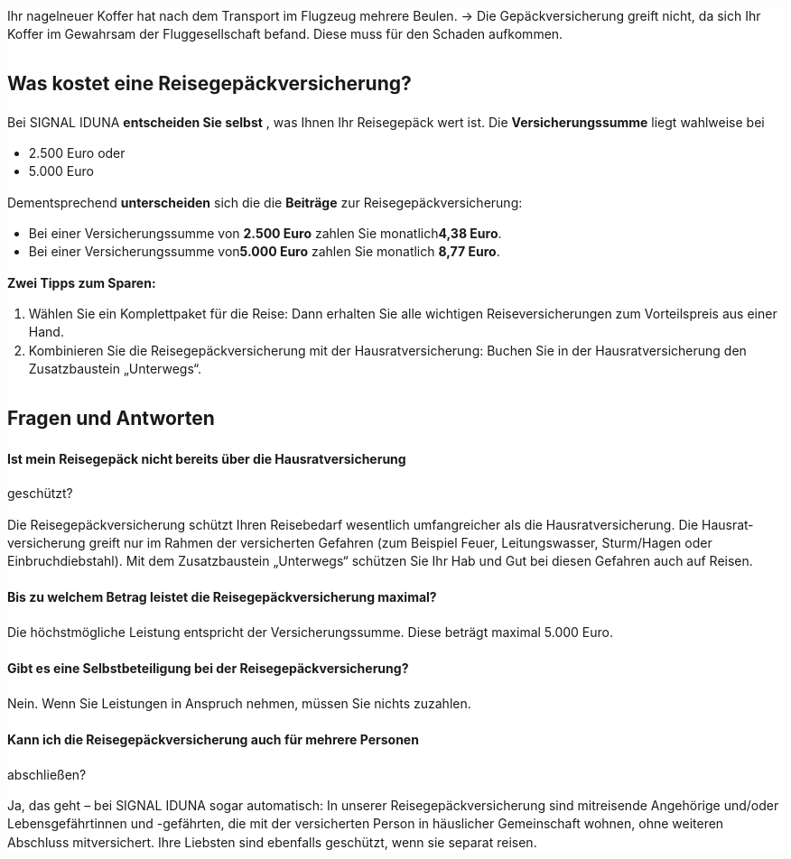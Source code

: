 Ihr nagelneuer Koffer hat nach dem Transport im Flugzeug mehrere Beulen. → Die
Gepäck­versicherung greift nicht, da sich Ihr Koffer im Gewahrsam der
Fluggesellschaft befand. Diese muss für den Schaden aufkommen.

##  Was kostet eine Reisegepäckversicherung?

Bei SIGNAL IDUNA **entscheiden Sie selbst** , was Ihnen Ihr Reisegepäck wert
ist. Die **Versicherungssumme** liegt wahlweise bei

  * 2.500 Euro oder
  * 5.000 Euro

Dementsprechend **unterscheiden** sich die die **Beiträge** zur
Reisegepäck­versicherung:

  * Bei einer Versicherungssumme von **2.500 Euro** zahlen Sie monatlich**4,38 Euro**.
  * Bei einer Versicherungssumme von**5.000 Euro** zahlen Sie monatlich **8,77 Euro**.

**Zwei Tipps zum Sparen:**

  1. Wählen Sie ein Komplettpaket für die Reise: Dann erhalten Sie alle wichtigen Reise­versicherungen zum Vorteilspreis aus einer Hand.
  2. Kombinieren Sie die Reisegepäck­versicherung mit der Hausrat­versicherung: Buchen Sie in der Hausrat­versicherung den Zusatzbaustein „Unterwegs“.

##  Fragen und Antworten

####  Ist mein Reisegepäck nicht bereits über die Hausratversicherung
geschützt?

Die Reisegepäck­versicherung schützt Ihren Reisebedarf wesentlich
umfangreicher als die Hausrat­versicherung. Die Hausrat­versicherung greift
nur im Rahmen der versicherten Gefahren (zum Beispiel Feuer, Leitungswasser,
Sturm/Hagen oder Einbruchdiebstahl). Mit dem Zusatzbaustein „Unterwegs“
schützen Sie Ihr Hab und Gut bei diesen Gefahren auch auf Reisen.

####  Bis zu welchem Betrag leistet die Reisegepäckversicherung maximal?

Die höchstmögliche Leistung entspricht der Versicherungssumme. Diese beträgt
maximal 5.000 Euro.

####  Gibt es eine Selbstbeteiligung bei der Reisegepäckversicherung?

Nein. Wenn Sie Leistungen in Anspruch nehmen, müssen Sie nichts zuzahlen.

####  Kann ich die Reisegepäckversicherung auch für mehrere Personen
abschließen?

Ja, das geht – bei SIGNAL IDUNA sogar automatisch: In unserer
Reisegepäck­versicherung sind mitreisende Angehörige und/oder
Lebensgefährtinnen und -gefährten, die mit der versicherten Person in
häuslicher Gemeinschaft wohnen, ohne weiteren Abschluss mitversichert. Ihre
Liebsten sind ebenfalls geschützt, wenn sie separat reisen.
